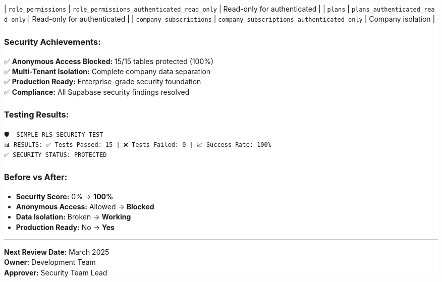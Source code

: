 | `role_permissions` | `role_permissions_authenticated_read_only` | Read-only for authenticated |
| `plans` | `plans_authenticated_read_only` | Read-only for authenticated |
| `company_subscriptions` | `company_subscriptions_authenticated_only` | Company isolation |

### **Security Achievements:**

✅ **Anonymous Access Blocked:** 15/15 tables protected (100%)  
✅ **Multi-Tenant Isolation:** Complete company data separation  
✅ **Production Ready:** Enterprise-grade security foundation  
✅ **Compliance:** All Supabase security findings resolved  

### **Testing Results:**
```
🛡️  SIMPLE RLS SECURITY TEST
📊 RESULTS: ✅ Tests Passed: 15 | ❌ Tests Failed: 0 | 📈 Success Rate: 100%
✅ SECURITY STATUS: PROTECTED
```

### **Before vs After:**
- **Security Score:** 0% → **100%**
- **Anonymous Access:** Allowed → **Blocked**
- **Data Isolation:** Broken → **Working**
- **Production Ready:** No → **Yes**

---

**Next Review Date:** March 2025  
**Owner:** Development Team  
**Approver:** Security Team Lead 